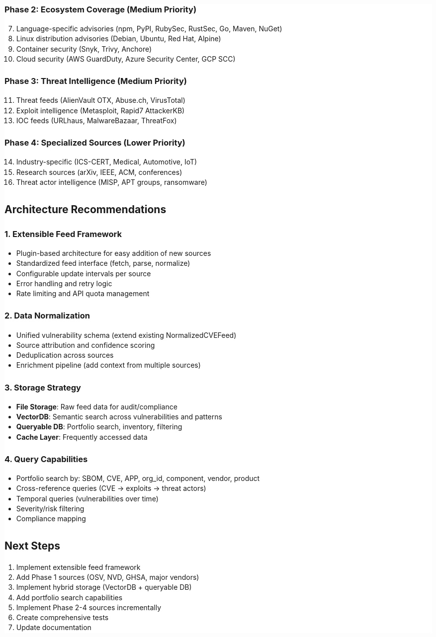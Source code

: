 ### Phase 2: Ecosystem Coverage (Medium Priority)
7. Language-specific advisories (npm, PyPI, RubySec, RustSec, Go, Maven, NuGet)
8. Linux distribution advisories (Debian, Ubuntu, Red Hat, Alpine)
9. Container security (Snyk, Trivy, Anchore)
10. Cloud security (AWS GuardDuty, Azure Security Center, GCP SCC)

### Phase 3: Threat Intelligence (Medium Priority)
11. Threat feeds (AlienVault OTX, Abuse.ch, VirusTotal)
12. Exploit intelligence (Metasploit, Rapid7 AttackerKB)
13. IOC feeds (URLhaus, MalwareBazaar, ThreatFox)

### Phase 4: Specialized Sources (Lower Priority)
14. Industry-specific (ICS-CERT, Medical, Automotive, IoT)
15. Research sources (arXiv, IEEE, ACM, conferences)
16. Threat actor intelligence (MISP, APT groups, ransomware)

## Architecture Recommendations

### 1. Extensible Feed Framework
- Plugin-based architecture for easy addition of new sources
- Standardized feed interface (fetch, parse, normalize)
- Configurable update intervals per source
- Error handling and retry logic
- Rate limiting and API quota management

### 2. Data Normalization
- Unified vulnerability schema (extend existing NormalizedCVEFeed)
- Source attribution and confidence scoring
- Deduplication across sources
- Enrichment pipeline (add context from multiple sources)

### 3. Storage Strategy
- **File Storage**: Raw feed data for audit/compliance
- **VectorDB**: Semantic search across vulnerabilities and patterns
- **Queryable DB**: Portfolio search, inventory, filtering
- **Cache Layer**: Frequently accessed data

### 4. Query Capabilities
- Portfolio search by: SBOM, CVE, APP, org_id, component, vendor, product
- Cross-reference queries (CVE → exploits → threat actors)
- Temporal queries (vulnerabilities over time)
- Severity/risk filtering
- Compliance mapping

## Next Steps

1. Implement extensible feed framework
2. Add Phase 1 sources (OSV, NVD, GHSA, major vendors)
3. Implement hybrid storage (VectorDB + queryable DB)
4. Add portfolio search capabilities
5. Implement Phase 2-4 sources incrementally
6. Create comprehensive tests
7. Update documentation
